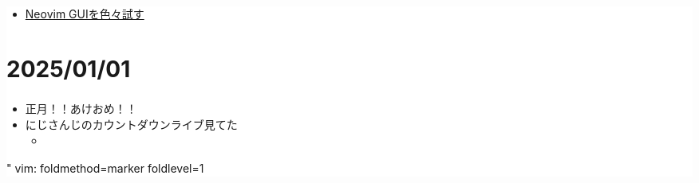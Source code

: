 - [Neovim GUIを色々試す](20250103013029.md)

# 2025/01/01

- 正月！！あけおめ！！
- にじさんじのカウントダウンライブ見てた
    - <iframe width="560" height="315" src="https://www.youtube.com/embed/Ip0bQfyoqgs?si=iLoolCDvDjytwAnK" title="YouTube video player" frameborder="0" allow="accelerometer; autoplay; clipboard-write; encrypted-media; gyroscope; picture-in-picture; web-share" referrerpolicy="strict-origin-when-cross-origin" allowfullscreen></iframe>

" vim: foldmethod=marker foldlevel=1
